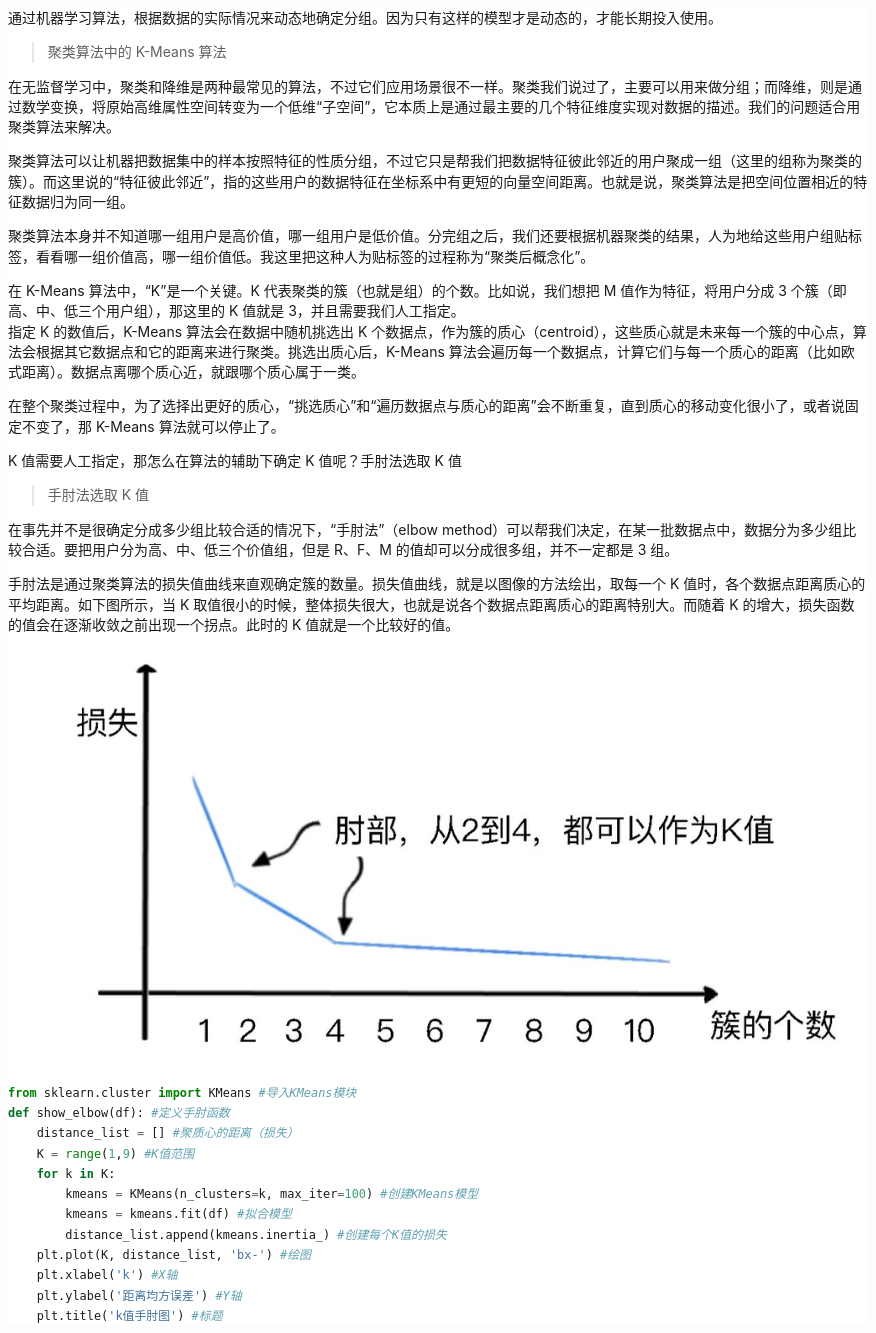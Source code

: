 通过机器学习算法，根据数据的实际情况来动态地确定分组。因为只有这样的模型才是动态的，才能长期投入使用。  

> 聚类算法中的 K-Means 算法

在无监督学习中，聚类和降维是两种最常见的算法，不过它们应用场景很不一样。聚类我们说过了，主要可以用来做分组；而降维，则是通过数学变换，将原始高维属性空间转变为一个低维“子空间”，它本质上是通过最主要的几个特征维度实现对数据的描述。我们的问题适合用聚类算法来解决。

聚类算法可以让机器把数据集中的样本按照特征的性质分组，不过它只是帮我们把数据特征彼此邻近的用户聚成一组（这里的组称为聚类的簇）。而这里说的“特征彼此邻近”，指的这些用户的数据特征在坐标系中有更短的向量空间距离。也就是说，聚类算法是把空间位置相近的特征数据归为同一组。  

聚类算法本身并不知道哪一组用户是高价值，哪一组用户是低价值。分完组之后，我们还要根据机器聚类的结果，人为地给这些用户组贴标签，看看哪一组价值高，哪一组价值低。我这里把这种人为贴标签的过程称为“聚类后概念化”。  

在 K-Means 算法中，“K”是一个关键。K 代表聚类的簇（也就是组）的个数。比如说，我们想把 M 值作为特征，将用户分成 3 个簇（即高、中、低三个用户组），那这里的 K 值就是 3，并且需要我们人工指定。  
指定 K 的数值后，K-Means 算法会在数据中随机挑选出 K 个数据点，作为簇的质心（centroid），这些质心就是未来每一个簇的中心点，算法会根据其它数据点和它的距离来进行聚类。挑选出质心后，K-Means 算法会遍历每一个数据点，计算它们与每一个质心的距离（比如欧式距离）。数据点离哪个质心近，就跟哪个质心属于一类。  

在整个聚类过程中，为了选择出更好的质心，“挑选质心”和“遍历数据点与质心的距离”会不断重复，直到质心的移动变化很小了，或者说固定不变了，那 K-Means 算法就可以停止了。  

K 值需要人工指定，那怎么在算法的辅助下确定 K 值呢？手肘法选取 K 值

> 手肘法选取 K 值

在事先并不是很确定分成多少组比较合适的情况下，“手肘法”（elbow method）可以帮我们决定，在某一批数据点中，数据分为多少组比较合适。要把用户分为高、中、低三个价值组，但是 R、F、M 的值却可以分成很多组，并不一定都是 3 组。  

手肘法是通过聚类算法的损失值曲线来直观确定簇的数量。损失值曲线，就是以图像的方法绘出，取每一个 K 值时，各个数据点距离质心的平均距离。如下图所示，当 K 取值很小的时候，整体损失很大，也就是说各个数据点距离质心的距离特别大。而随着 K 的增大，损失函数的值会在逐渐收敛之前出现一个拐点。此时的 K 值就是一个比较好的值。  

![手肘法](./images/rfm-elbow.png)

```py
from sklearn.cluster import KMeans #导入KMeans模块
def show_elbow(df): #定义手肘函数
    distance_list = [] #聚质心的距离（损失）
    K = range(1,9) #K值范围
    for k in K:
        kmeans = KMeans(n_clusters=k, max_iter=100) #创建KMeans模型
        kmeans = kmeans.fit(df) #拟合模型
        distance_list.append(kmeans.inertia_) #创建每个K值的损失
    plt.plot(K, distance_list, 'bx-') #绘图
    plt.xlabel('k') #X轴
    plt.ylabel('距离均方误差') #Y轴
    plt.title('k值手肘图') #标题
```
